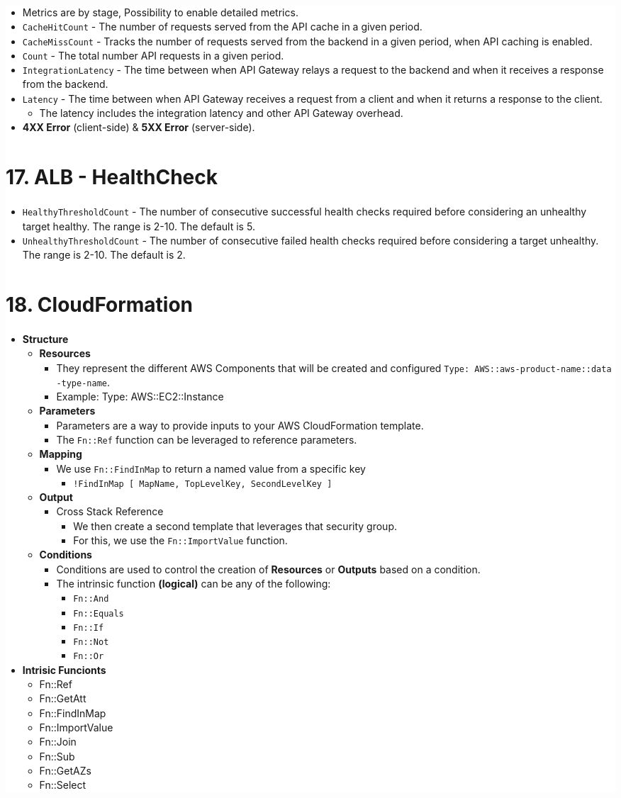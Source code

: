 - Metrics are by stage, Possibility to enable detailed metrics.
- `CacheHitCount` - The number of requests served from the API cache in a given period.
- `CacheMissCount` - Tracks the number of requests served from the backend in a given period, when API caching is enabled.
- `Count` - The total number API requests in a given period.
- `IntegrationLatency` - The time between when API Gateway relays a request to the backend and when it receives a response from the backend.
- `Latency` - The time between when API Gateway receives a request from a client and when it returns a response to the client.
  - The latency includes the integration latency and other API Gateway overhead.
- **4XX Error** (client-side) & **5XX Error** (server-side).

# 17. ALB - HealthCheck

- `HealthyThresholdCount` - The number of consecutive successful health checks required before considering an unhealthy target healthy. The range is 2-10. The default is 5.
- `UnhealthyThresholdCount` - The number of consecutive failed health checks required before considering a target unhealthy. The range is 2-10. The default is 2.

# 18. CloudFormation

- **Structure**
  - **Resources**
    - They represent the different AWS Components that will be created and configured `Type: AWS::aws-product-name::data-type-name`.
    - Example: Type: AWS::EC2::Instance
  - **Parameters**
    - Parameters are a way to provide inputs to your AWS CloudFormation template.
    - The `Fn::Ref` function can be leveraged to reference parameters.
  - **Mapping**
    - We use `Fn::FindInMap` to return a named value from a specific key
      - `!FindInMap [ MapName, TopLevelKey, SecondLevelKey ]`
  - **Output**
    - Cross Stack Reference
      - We then create a second template that leverages that security group.
      - For this, we use the `Fn::ImportValue` function.
  - **Conditions**
    - Conditions are used to control the creation of **Resources** or **Outputs** based on a condition.
    - The intrinsic function **(logical)** can be any of the following:
      - `Fn::And`
      - `Fn::Equals`
      - `Fn::If`
      - `Fn::Not`
      - `Fn::Or`
- **Intrisic Funcionts**
  - Fn::Ref
  - Fn::GetAtt
  - Fn::FindInMap
  - Fn::ImportValue
  - Fn::Join
  - Fn::Sub
  - Fn::GetAZs
  - Fn::Select
